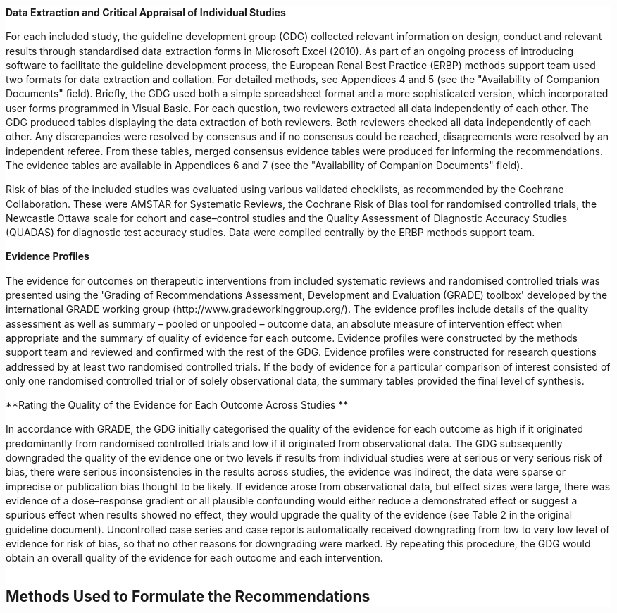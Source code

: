 

 **Data Extraction and Critical Appraisal of Individual Studies**

For each included study, the guideline development group (GDG) collected relevant information on design, conduct and relevant results through standardised data extraction forms in Microsoft Excel (2010). As part of an ongoing process of introducing software to facilitate the guideline development process, the European Renal Best Practice (ERBP) methods support team used two formats for data extraction and collation. For detailed methods, see Appendices 4 and 5 (see the "Availability of Companion Documents" field). Briefly, the GDG used both a simple spreadsheet format and a more sophisticated version, which incorporated user forms programmed in Visual Basic. For each question, two reviewers extracted all data independently of each other. The GDG produced tables displaying the data extraction of both reviewers. Both reviewers checked all data independently of each other. Any discrepancies were resolved by consensus and if no consensus could be reached, disagreements were resolved by an independent referee. From these tables, merged consensus evidence tables were produced for informing the recommendations. The evidence tables are available in Appendices 6 and 7 (see the "Availability of Companion Documents" field).

Risk of bias of the included studies was evaluated using various validated checklists, as recommended by the Cochrane Collaboration. These were AMSTAR for Systematic Reviews, the Cochrane Risk of Bias tool for randomised controlled trials, the Newcastle Ottawa scale for cohort and case–control studies and the Quality Assessment of Diagnostic Accuracy Studies (QUADAS) for diagnostic test accuracy studies. Data were compiled centrally by the ERBP methods support team.

**Evidence Profiles**

The evidence for outcomes on therapeutic interventions from included systematic reviews and randomised controlled trials was presented using the 'Grading of Recommendations Assessment, Development and Evaluation (GRADE) toolbox' developed by the international GRADE working group (http://www.gradeworkinggroup.org/). The evidence profiles include details of the quality assessment as well as summary – pooled or unpooled – outcome data, an absolute measure of intervention effect when appropriate and the summary of quality of evidence for each outcome. Evidence profiles were constructed by the methods support team and reviewed and confirmed with the rest of the GDG. Evidence profiles were constructed for research questions addressed by at least two randomised controlled trials. If the body of evidence for a particular comparison of interest consisted of only one randomised controlled trial or of solely observational data, the summary tables provided the final level of synthesis.

**Rating the Quality of the Evidence for Each Outcome Across Studies **

In accordance with GRADE, the GDG initially categorised the quality of the evidence for each outcome as high if it originated predominantly from randomised controlled trials and low if it originated from observational data. The GDG subsequently downgraded the quality of the evidence one or two levels if results from individual studies were at serious or very serious risk of bias, there were serious inconsistencies in the results across studies, the evidence was indirect, the data were sparse or imprecise or publication bias thought to be likely. If evidence arose from observational data, but effect sizes were large, there was evidence of a dose–response gradient or all plausible confounding would either reduce a demonstrated effect or suggest a spurious effect when results showed no effect, they would upgrade the quality of the evidence (see Table 2 in the original guideline document). Uncontrolled case series and case reports automatically received downgrading from low to very low level of evidence for risk of bias, so that no other reasons for downgrading were marked. By repeating this procedure, the GDG would obtain an overall quality of the evidence for each outcome and each intervention.

## Methods Used to Formulate the Recommendations
